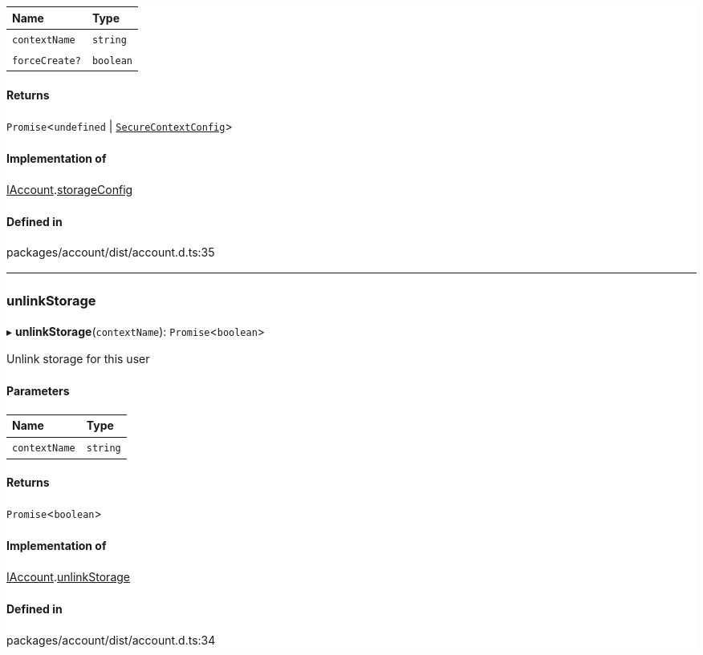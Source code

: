 | Name | Type |
| :------ | :------ |
| `contextName` | `string` |
| `forceCreate?` | `boolean` |

#### Returns

`Promise`<`undefined` \| [`SecureContextConfig`](../interfaces/verida_account_web_vault._internal_.SecureContextConfig.md)\>

#### Implementation of

[IAccount](../interfaces/verida_account_web_vault._internal_.IAccount.md).[storageConfig](../interfaces/verida_account_web_vault._internal_.IAccount.md#storageconfig)

#### Defined in

packages/account/dist/account.d.ts:35

___

### unlinkStorage

▸ **unlinkStorage**(`contextName`): `Promise`<`boolean`\>

Unlink storage for this user

#### Parameters

| Name | Type |
| :------ | :------ |
| `contextName` | `string` |

#### Returns

`Promise`<`boolean`\>

#### Implementation of

[IAccount](../interfaces/verida_account_web_vault._internal_.IAccount.md).[unlinkStorage](../interfaces/verida_account_web_vault._internal_.IAccount.md#unlinkstorage)

#### Defined in

packages/account/dist/account.d.ts:34
